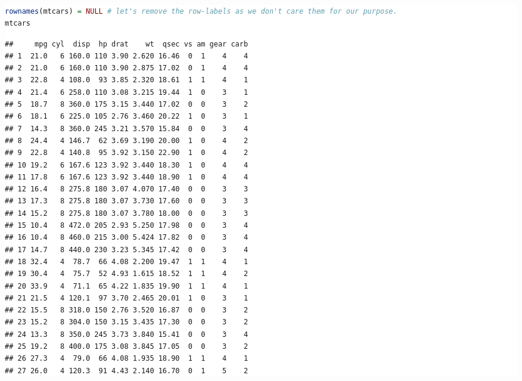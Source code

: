``` r
rownames(mtcars) = NULL # let's remove the row-labels as we don't care them for our purpose.
mtcars
```

    ##     mpg cyl  disp  hp drat    wt  qsec vs am gear carb
    ## 1  21.0   6 160.0 110 3.90 2.620 16.46  0  1    4    4
    ## 2  21.0   6 160.0 110 3.90 2.875 17.02  0  1    4    4
    ## 3  22.8   4 108.0  93 3.85 2.320 18.61  1  1    4    1
    ## 4  21.4   6 258.0 110 3.08 3.215 19.44  1  0    3    1
    ## 5  18.7   8 360.0 175 3.15 3.440 17.02  0  0    3    2
    ## 6  18.1   6 225.0 105 2.76 3.460 20.22  1  0    3    1
    ## 7  14.3   8 360.0 245 3.21 3.570 15.84  0  0    3    4
    ## 8  24.4   4 146.7  62 3.69 3.190 20.00  1  0    4    2
    ## 9  22.8   4 140.8  95 3.92 3.150 22.90  1  0    4    2
    ## 10 19.2   6 167.6 123 3.92 3.440 18.30  1  0    4    4
    ## 11 17.8   6 167.6 123 3.92 3.440 18.90  1  0    4    4
    ## 12 16.4   8 275.8 180 3.07 4.070 17.40  0  0    3    3
    ## 13 17.3   8 275.8 180 3.07 3.730 17.60  0  0    3    3
    ## 14 15.2   8 275.8 180 3.07 3.780 18.00  0  0    3    3
    ## 15 10.4   8 472.0 205 2.93 5.250 17.98  0  0    3    4
    ## 16 10.4   8 460.0 215 3.00 5.424 17.82  0  0    3    4
    ## 17 14.7   8 440.0 230 3.23 5.345 17.42  0  0    3    4
    ## 18 32.4   4  78.7  66 4.08 2.200 19.47  1  1    4    1
    ## 19 30.4   4  75.7  52 4.93 1.615 18.52  1  1    4    2
    ## 20 33.9   4  71.1  65 4.22 1.835 19.90  1  1    4    1
    ## 21 21.5   4 120.1  97 3.70 2.465 20.01  1  0    3    1
    ## 22 15.5   8 318.0 150 2.76 3.520 16.87  0  0    3    2
    ## 23 15.2   8 304.0 150 3.15 3.435 17.30  0  0    3    2
    ## 24 13.3   8 350.0 245 3.73 3.840 15.41  0  0    3    4
    ## 25 19.2   8 400.0 175 3.08 3.845 17.05  0  0    3    2
    ## 26 27.3   4  79.0  66 4.08 1.935 18.90  1  1    4    1
    ## 27 26.0   4 120.3  91 4.43 2.140 16.70  0  1    5    2